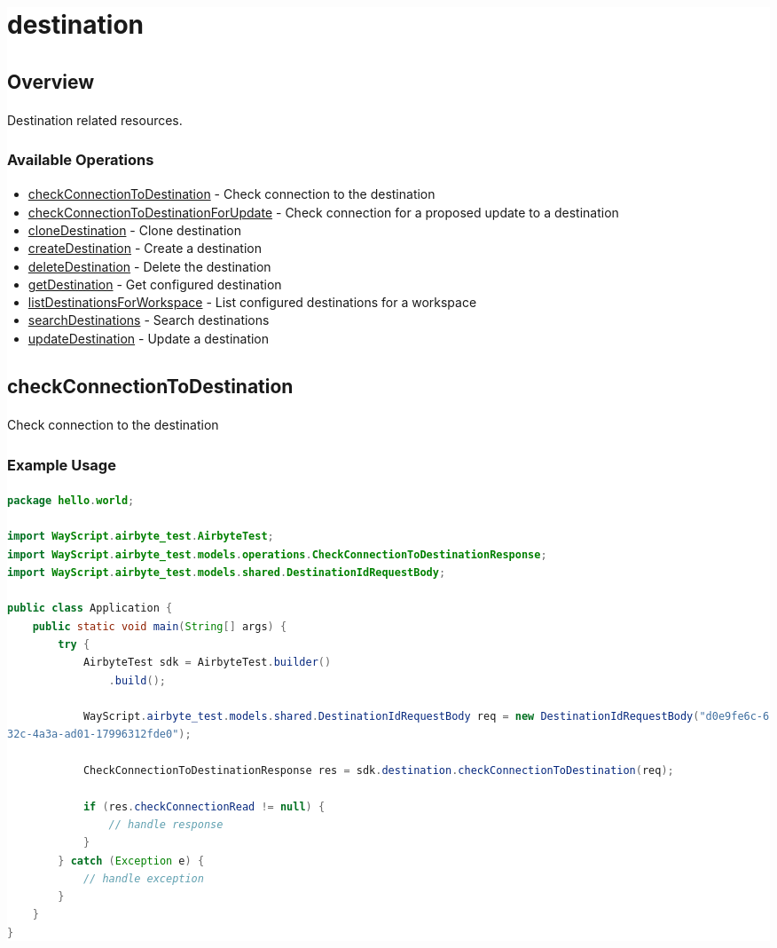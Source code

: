 # destination

## Overview

Destination related resources.

### Available Operations

* [checkConnectionToDestination](#checkconnectiontodestination) - Check connection to the destination
* [checkConnectionToDestinationForUpdate](#checkconnectiontodestinationforupdate) - Check connection for a proposed update to a destination
* [cloneDestination](#clonedestination) - Clone destination
* [createDestination](#createdestination) - Create a destination
* [deleteDestination](#deletedestination) - Delete the destination
* [getDestination](#getdestination) - Get configured destination
* [listDestinationsForWorkspace](#listdestinationsforworkspace) - List configured destinations for a workspace
* [searchDestinations](#searchdestinations) - Search destinations
* [updateDestination](#updatedestination) - Update a destination

## checkConnectionToDestination

Check connection to the destination

### Example Usage

```java
package hello.world;

import WayScript.airbyte_test.AirbyteTest;
import WayScript.airbyte_test.models.operations.CheckConnectionToDestinationResponse;
import WayScript.airbyte_test.models.shared.DestinationIdRequestBody;

public class Application {
    public static void main(String[] args) {
        try {
            AirbyteTest sdk = AirbyteTest.builder()
                .build();

            WayScript.airbyte_test.models.shared.DestinationIdRequestBody req = new DestinationIdRequestBody("d0e9fe6c-632c-4a3a-ad01-17996312fde0");            

            CheckConnectionToDestinationResponse res = sdk.destination.checkConnectionToDestination(req);

            if (res.checkConnectionRead != null) {
                // handle response
            }
        } catch (Exception e) {
            // handle exception
        }
    }
}
```
